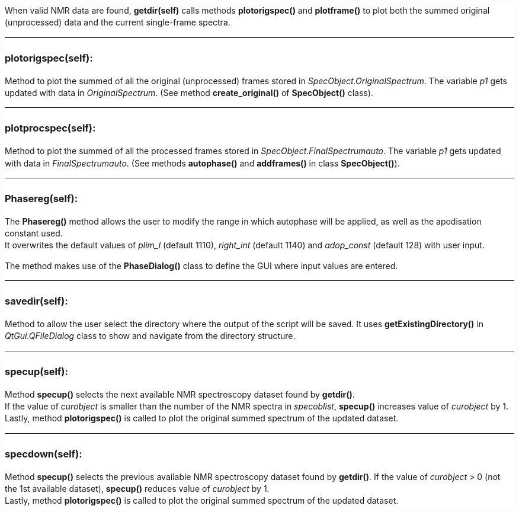 </pre>

When valid NMR data are found, **getdir(self)** calls methods **plotorigspec()** and **plotframe()** to plot both the summed original (unprocessed) data and the current single-frame spectra. 



___
### **plotorigspec(self)**:
Method to plot the summed of all the original (unprocessed) frames stored in *SpecObject.OriginalSpectrum*. 
The variable *p1* gets updated with data in *OriginalSpectrum*.
(See method **create_original()** of **SpecObject()** class).

___
### **plotprocspec(self)**:  
Method to plot the summed of all the processed frames stored in *SpecObject.FinalSpectrumauto*.
The variable *p1* gets updated with data in *FinalSpectrumauto*.
(See methods **autophase()** and **addframes()** in class **SpecObject()**).


___
### **Phasereg(self)**:  
The **Phasereg()** method allows the user to modify the range in which autophase will be applied, as well as the apodisation constant used.  
It overwrites the default values of *plim_l* (default 1110), *right_int* (default 1140) and *adop_const* (default 128) with user input.

The method makes use of the **PhaseDialog()** class to define the GUI where input values are entered.




___
### **savedir(self)**:  
Method to allow the user select the directory where the output of the script will be saved. It uses **getExistingDirectory()** in *QtGui.QFileDialog* class to show and navigate from the directory structure.
___
### **specup(self)**: 
Method **specup()** selects the next available NMR spectroscopy dataset found by **getdir()**.  
If the value of *curobject* is smaller than the number of the NMR spectra in *specoblist*, **specup()** increases value of *curobject* by 1.  
Lastly, method **plotorigspec()** is called to plot the original summed spectrum of the updated dataset.
    

___
### **specdown(self)**:  
Method **specup()** selects the previous available NMR spectroscopy dataset found by **getdir()**. If the value of *curobject* > 0 (not the 1st available dataset), **specup()** reduces value of *curobject* by 1.  
Lastly, method **plotorigspec()** is called to plot the original summed spectrum of the updated dataset.
